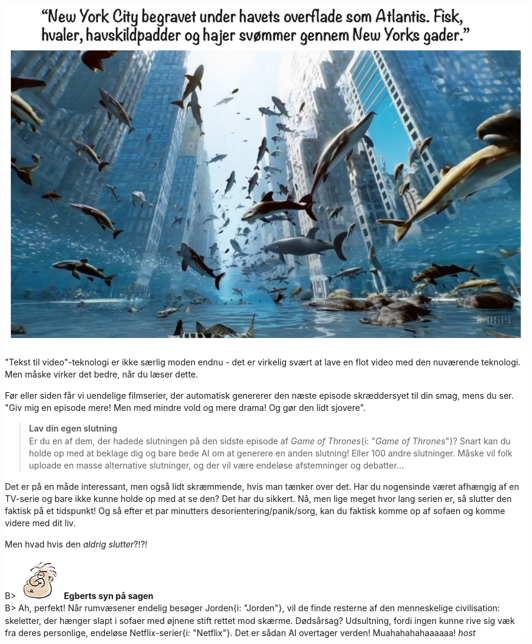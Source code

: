 ![](resources-da/070-text-to-video-2-da.jpg)

"Tekst til video"-teknologi er ikke særlig moden endnu - det er virkelig svært at lave en flot video med den nuværende teknologi. Men måske virker det bedre, når du læser dette.

Før eller siden får vi uendelige filmserier, der automatisk genererer den næste episode skræddersyet til din smag, mens du ser. "Giv mig en episode mere! Men med mindre vold og mere drama! Og gør den lidt sjovere".

> **Lav din egen slutning**  
> Er du en af dem, der hadede slutningen på den sidste episode af *Game of Thrones*{i: "*Game of Thrones*"}? Snart kan du holde op med at beklage dig og bare bede AI om at generere en anden slutning! Eller 100 andre slutninger. Måske vil folk uploade en masse alternative slutninger, og der vil være endeløse afstemninger og debatter...

Det er på en måde interessant, men også lidt skræmmende, hvis man tænker over det. Har du nogensinde været afhængig af en TV-serie og bare ikke kunne holde op med at se den? Det har du sikkert. Nå, men lige meget hvor lang serien er, så slutter den faktisk på et tidspunkt! Og så efter et par minutters desorientering/panik/sorg, kan du faktisk komme op af sofaen og komme videre med dit liv.

Men hvad hvis den _aldrig slutter_?!?!

B> ![En tegneserietegning af en mands ansigt med overdrevne træk, herunder en stor næse, rynkede bryn og spidst, tyndt hår.](resources-da/egbert-small-da.png) **Egberts syn på sagen**  
B> Ah, perfekt! Når rumvæsener endelig besøger Jorden{i: "Jorden"}, vil de finde resterne af den menneskelige civilisation: skeletter, der hænger slapt i sofaer med øjnene stift rettet mod skærme. Dødsårsag? Udsultning, fordi ingen kunne rive sig væk fra deres personlige, endeløse Netflix-serier{i: "Netflix"}. Det er sådan AI overtager verden! Muahahahahaaaaaa! _host_
